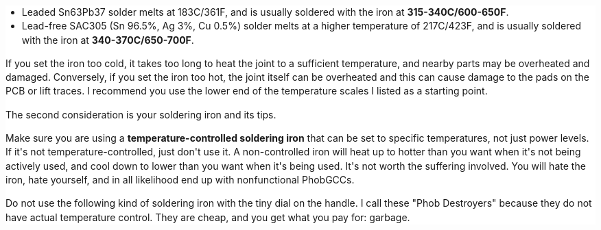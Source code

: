 * Leaded Sn63Pb37 solder melts at 183C/361F, and is usually soldered with the iron at **315-340C/600-650F**.
* Lead-free SAC305 (Sn 96.5%, Ag 3%, Cu 0.5%) solder melts at a higher temperature of 217C/423F, and is usually soldered with the iron at **340-370C/650-700F**.

If you set the iron too cold, it takes too long to heat the joint to a sufficient temperature, and nearby parts may be overheated and damaged.
Conversely, if you set the iron too hot, the joint itself can be overheated and this can cause damage to the pads on the PCB or lift traces.
I recommend you use the lower end of the temperature scales I listed as a starting point.

The second consideration is your soldering iron and its tips.

Make sure you are using a **temperature-controlled soldering iron** that can be set to specific temperatures, not just power levels.
If it's not temperature-controlled, just don't use it.
A non-controlled iron will heat up to hotter than you want when it's not being actively used, and cool down to lower than you want when it's being used.
It's not worth the suffering involved.
You will hate the iron, hate yourself, and in all likelihood end up with nonfunctional PhobGCCs.

Do not use the following kind of soldering iron with the tiny dial on the handle.
I call these "Phob Destroyers" because they do not have actual temperature control.
They are cheap, and you get what you pay for: garbage.
